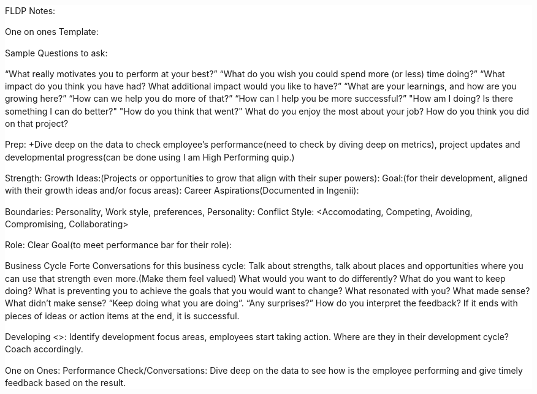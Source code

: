 FLDP Notes:

One on ones Template:

Sample Questions to ask:

“What really motivates you to perform at your best?”
“What do you wish you could spend more (or less) time doing?”
“What impact do you think you have had? What additional impact would you like to have?”
“What are your learnings, and how are you growing here?”
“How can we help you do more of that?”
“How can I help you be more successful?”
"How am I doing? Is there something I can do better?"
"How do you think that went?"
What do you enjoy the most about your job?
How do you think you did on that project?

Prep:
+Dive deep on the data to check employee’s performance(need to check by diving deep on metrics), project updates and developmental progress(can be done using I am High Performing quip.)



<Name of the engineer>
Strength:
Growth Ideas:(Projects or opportunities to grow that align with their super powers):  
Goal:(for their development, aligned with their growth ideas and/or focus areas):
Career Aspirations(Documented in Ingenii):




Boundaries:
Personality, Work style, preferences,
Personality: <Globesmart> 
Conflict Style: <Accomodating, Competing, Avoiding, Compromising, Collaborating>

Role:
Clear Goal(to meet performance bar for their role):




Business Cycle<Year>
Forte Conversations for this business cycle:
Talk about strengths, talk about places and opportunities where you can use that strength even more.(Make them feel valued)
What would you want to do differently? What do you want to keep doing? What is preventing you to achieve the goals that you would want to change?
What resonated with you? What made sense? What didn’t make sense?
“Keep doing what you are doing”. “Any surprises?” How do you interpret the feedback?
If it ends with pieces of ideas or action items at the end, it is successful.

Developing <>:
Identify development focus areas, employees start taking action.
Where are they in their development cycle? Coach accordingly.




One on Ones:
<date>
Performance Check/Conversations:<should-be-ready before one on ones>
Dive deep on the data to see how is the employee performing and give timely feedback based on the result.
